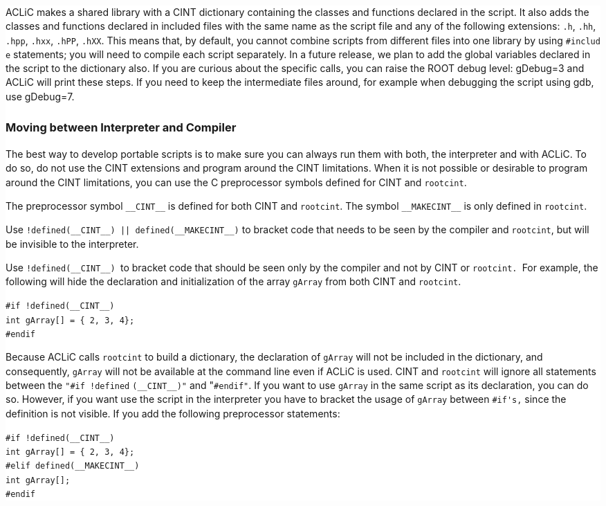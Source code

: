 ACLiC makes a shared library with a CINT dictionary containing the
classes and functions declared in the script. It also adds the
classes and functions declared in included files with the same name
as the script file and any of the following extensions: `.h`, `.hh`,
`.hpp`, `.hxx`, `.hPP`, `.hXX`. This means that, by default, you
cannot combine scripts from different files into one library by using
`#include` statements; you will need to compile each script
separately. In a future release, we plan to add the global variables
declared in the script to the dictionary also. If you are curious
about the specific calls, you can raise the ROOT debug level: gDebug=3
and ACLiC will print these steps. If you need to keep the intermediate
files around, for example when debugging the script using gdb, use
gDebug=7.

### Moving between Interpreter and Compiler


The best way to develop portable scripts is to make sure you can
always run them with both, the interpreter and with ACLiC. To do so,
do not use the CINT extensions and program around the CINT
limitations. When it is not possible or desirable to program around
the CINT limitations, you can use the C preprocessor symbols defined
for CINT and `rootcint`.

The preprocessor symbol `__CINT__` is defined for both CINT and
`rootcint`. The symbol `__MAKECINT__` is only defined in `rootcint`.

Use `!defined(__CINT__) || defined(__MAKECINT__)` to bracket code that
needs to be seen by the compiler and `rootcint`, but will be invisible
to the interpreter.

Use `!defined(__CINT__) `to bracket code that should be seen only by
the compiler and not by CINT or `rootcint. `For example, the following
will hide the declaration and initialization of the array `gArray`
from both CINT and `rootcint`.

``` {.cpp}
#if !defined(__CINT__)
int gArray[] = { 2, 3, 4};
#endif
```

Because ACLiC calls `rootcint` to build a dictionary, the declaration
of `gArray` will not be included in the dictionary, and consequently,
`gArray` will not be available at the command line even if ACLiC is
used. CINT and `rootcint` will ignore all statements between the
`"#if !defined` `(__CINT__)"` and "`#endif"`. If you want to use
`gArray` in the same script as its declaration, you can do so.
However, if you want use the script in the interpreter you have to
bracket the usage of `gArray` between `#if's,` since the definition is
not visible. If you add the following preprocessor statements:

``` {.cpp}
#if !defined(__CINT__)
int gArray[] = { 2, 3, 4};
#elif defined(__MAKECINT__)
int gArray[];
#endif
```
